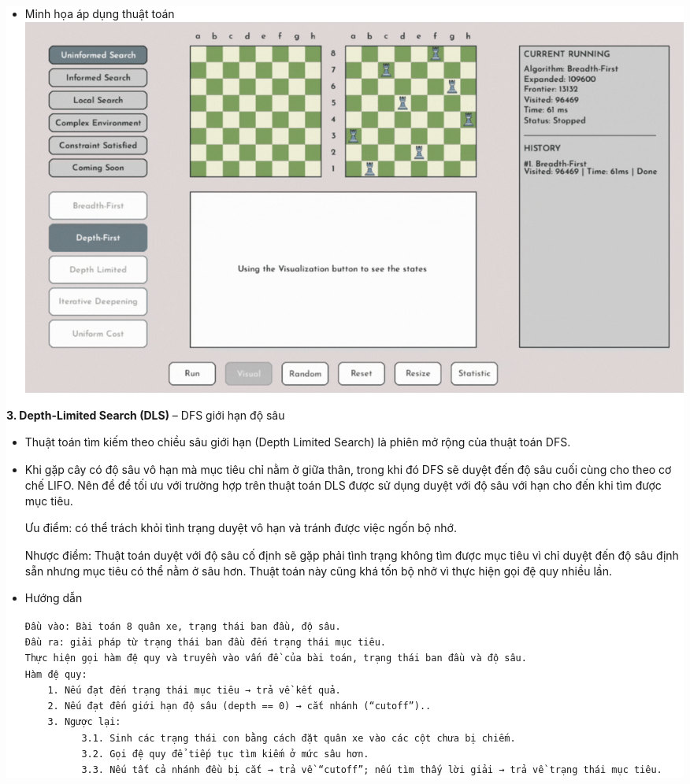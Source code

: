 - Minh họa áp dụng thuật toán
![DFS Demo](https://github.com/QuangLam0208/8-rooks-ai/blob/main/assets/pics/gif_sample/dfs.gif)
  
**3. Depth-Limited Search (DLS)** – DFS giới hạn độ sâu
- Thuật toán tìm kiếm theo chiều sâu giới hạn (Depth Limited Search) là phiên mở rộng của thuật toán DFS.
- Khi gặp cây có độ sâu vô hạn mà mục tiêu chỉ nằm ở giữa thân, trong khi đó DFS sẽ duyệt đến độ sâu cuối cùng cho theo cơ chế LIFO. Nên để để tối ưu với trường hợp trên thuật toán DLS được sử dụng duyệt với độ sâu với hạn cho đến khi tìm được mục tiêu. <br>

  Ưu điểm: có thể trách khỏi tình trạng duyệt vô hạn và tránh được việc ngốn bộ nhớ. <br>
  
  Nhược điểm: Thuật toán duyệt với độ sâu cố định sẽ gặp phải tình trạng không tìm được mục tiêu vì chỉ duyệt đến độ sâu   định sẵn nhưng mục tiêu có thể nằm ở sâu hơn. Thuật toán này cũng khá tốn bộ nhở vì thực hiện gọi đệ quy nhiều lần. 

- Hướng dẫn
  
      Đầu vào: Bài toán 8 quân xe, trạng thái ban đầu, độ sâu.
      Đầu ra: giải pháp từ trạng thái ban đầu đến trạng thái mục tiêu.
      Thực hiện gọi hàm đệ quy và truyền vào vấn đề của bài toán, trạng thái ban đầu và độ sâu.
      Hàm đệ quy:
          1. Nếu đạt đến trạng thái mục tiêu → trả về kết quả.
          2. Nếu đạt đến giới hạn độ sâu (depth == 0) → cắt nhánh (“cutoff”)..
          3. Ngược lại:
                3.1. Sinh các trạng thái con bằng cách đặt quân xe vào các cột chưa bị chiếm.
                3.2. Gọi đệ quy để tiếp tục tìm kiếm ở mức sâu hơn.
                3.3. Nếu tất cả nhánh đều bị cắt → trả về “cutoff”; nếu tìm thấy lời giải → trả về trạng thái mục tiêu.
 